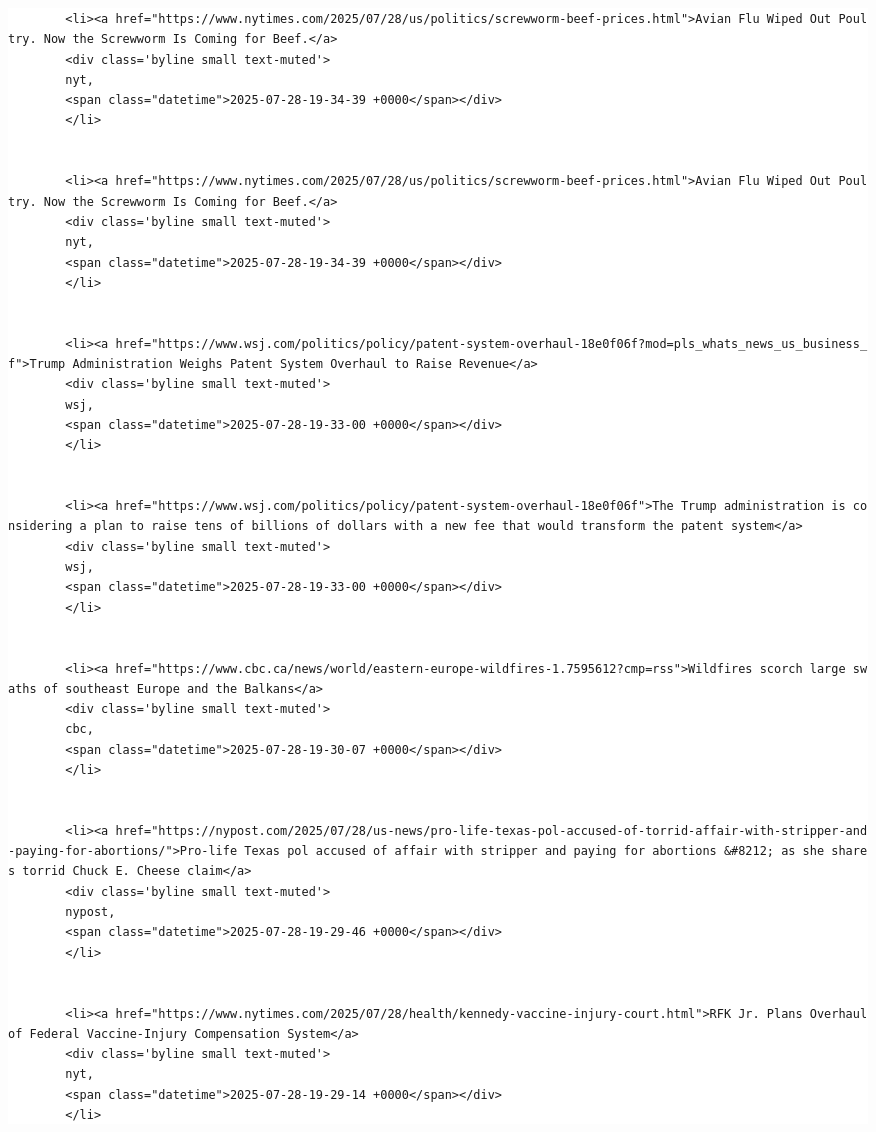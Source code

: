             <li><a href="https://www.nytimes.com/2025/07/28/us/politics/screwworm-beef-prices.html">Avian Flu Wiped Out Poultry. Now the Screwworm Is Coming for Beef.</a>
            <div class='byline small text-muted'>
            nyt, 
            <span class="datetime">2025-07-28-19-34-39 +0000</span></div>
            </li>
        

            <li><a href="https://www.nytimes.com/2025/07/28/us/politics/screwworm-beef-prices.html">Avian Flu Wiped Out Poultry. Now the Screwworm Is Coming for Beef.</a>
            <div class='byline small text-muted'>
            nyt, 
            <span class="datetime">2025-07-28-19-34-39 +0000</span></div>
            </li>
        

            <li><a href="https://www.wsj.com/politics/policy/patent-system-overhaul-18e0f06f?mod=pls_whats_news_us_business_f">Trump Administration Weighs Patent System Overhaul to Raise Revenue</a>
            <div class='byline small text-muted'>
            wsj, 
            <span class="datetime">2025-07-28-19-33-00 +0000</span></div>
            </li>
        

            <li><a href="https://www.wsj.com/politics/policy/patent-system-overhaul-18e0f06f">The Trump administration is considering a plan to raise tens of billions of dollars with a new fee that would transform the patent system</a>
            <div class='byline small text-muted'>
            wsj, 
            <span class="datetime">2025-07-28-19-33-00 +0000</span></div>
            </li>
        

            <li><a href="https://www.cbc.ca/news/world/eastern-europe-wildfires-1.7595612?cmp=rss">Wildfires scorch large swaths of southeast Europe and the Balkans</a>
            <div class='byline small text-muted'>
            cbc, 
            <span class="datetime">2025-07-28-19-30-07 +0000</span></div>
            </li>
        

            <li><a href="https://nypost.com/2025/07/28/us-news/pro-life-texas-pol-accused-of-torrid-affair-with-stripper-and-paying-for-abortions/">Pro-life Texas pol accused of affair with stripper and paying for abortions &#8212; as she shares torrid Chuck E. Cheese claim</a>
            <div class='byline small text-muted'>
            nypost, 
            <span class="datetime">2025-07-28-19-29-46 +0000</span></div>
            </li>
        

            <li><a href="https://www.nytimes.com/2025/07/28/health/kennedy-vaccine-injury-court.html">RFK Jr. Plans Overhaul of Federal Vaccine-Injury Compensation System</a>
            <div class='byline small text-muted'>
            nyt, 
            <span class="datetime">2025-07-28-19-29-14 +0000</span></div>
            </li>
        